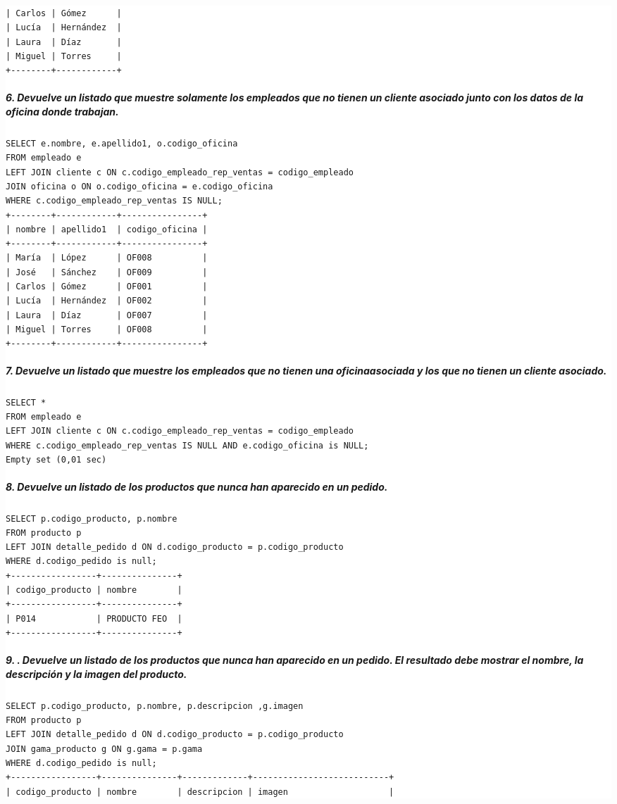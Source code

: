 ```
| Carlos | Gómez      |
| Lucía  | Hernández  |
| Laura  | Díaz       |
| Miguel | Torres     |
+--------+------------+

```
##### 6. Devuelve un listado que muestre solamente los empleados que no tienen un cliente asociado junto con los datos de la oficina donde trabajan.
```
SELECT e.nombre, e.apellido1, o.codigo_oficina
FROM empleado e
LEFT JOIN cliente c ON c.codigo_empleado_rep_ventas = codigo_empleado
JOIN oficina o ON o.codigo_oficina = e.codigo_oficina
WHERE c.codigo_empleado_rep_ventas IS NULL;
+--------+------------+----------------+
| nombre | apellido1  | codigo_oficina |
+--------+------------+----------------+
| María  | López      | OF008          |
| José   | Sánchez    | OF009          |
| Carlos | Gómez      | OF001          |
| Lucía  | Hernández  | OF002          |
| Laura  | Díaz       | OF007          |
| Miguel | Torres     | OF008          |
+--------+------------+----------------+

```
##### 7. Devuelve un listado que muestre los empleados que no tienen una oficinaasociada y los que no tienen un cliente asociado. 
```
SELECT * 
FROM empleado e
LEFT JOIN cliente c ON c.codigo_empleado_rep_ventas = codigo_empleado
WHERE c.codigo_empleado_rep_ventas IS NULL AND e.codigo_oficina is NULL;
Empty set (0,01 sec)

```
##### 8.  Devuelve un listado de los productos que nunca han aparecido en un pedido. 
```
SELECT p.codigo_producto, p.nombre
FROM producto p
LEFT JOIN detalle_pedido d ON d.codigo_producto = p.codigo_producto
WHERE d.codigo_pedido is null;
+-----------------+---------------+
| codigo_producto | nombre        |
+-----------------+---------------+
| P014            | PRODUCTO FEO  |
+-----------------+---------------+
```
##### 9. . Devuelve un listado de los productos que nunca han aparecido en un pedido. El resultado debe mostrar el nombre, la descripción y la imagen del producto. 
```
SELECT p.codigo_producto, p.nombre, p.descripcion ,g.imagen
FROM producto p
LEFT JOIN detalle_pedido d ON d.codigo_producto = p.codigo_producto
JOIN gama_producto g ON g.gama = p.gama
WHERE d.codigo_pedido is null;
+-----------------+---------------+-------------+---------------------------+
| codigo_producto | nombre        | descripcion | imagen                    |
```